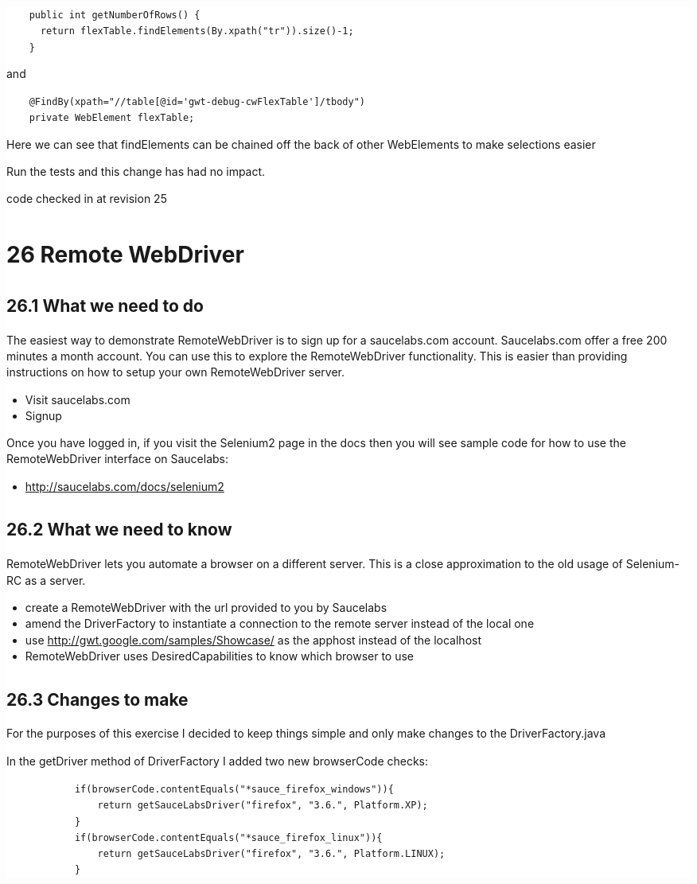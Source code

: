 ~~~~~~~~    
    public int getNumberOfRows() {
      return flexTable.findElements(By.xpath("tr")).size()-1;
    }
~~~~~~~~    

and 
    
~~~~~~~~    
    @FindBy(xpath="//table[@id='gwt-debug-cwFlexTable']/tbody")
    private WebElement flexTable;
~~~~~~~~    

Here we can see that findElements can be chained off the back of other WebElements to make selections easier 

Run the tests and this change has had no impact. 

code checked in at revision 25 

#  26 Remote WebDriver 

##  26.1 What we need to do 

The easiest way to demonstrate RemoteWebDriver is to sign up for a saucelabs.com account. Saucelabs.com offer a free 200 minutes a month account. You can use this to explore the RemoteWebDriver functionality. This is easier than providing instructions on how to setup your own RemoteWebDriver server. 

  * Visit saucelabs.com 
  * Signup 

Once you have logged in, if you visit the Selenium2 page in the docs then you will see sample code for how to use the RemoteWebDriver interface on Saucelabs: 

  * http://saucelabs.com/docs/selenium2 

##  26.2 What we need to know 

RemoteWebDriver lets you automate a browser on a different server. This is a close approximation to the old usage of Selenium-RC as a server. 

  * create a RemoteWebDriver with the url provided to you by Saucelabs 
  * amend the DriverFactory to instantiate a connection to the remote server instead of the local one 
  * use http://gwt.google.com/samples/Showcase/ as the apphost instead of the localhost 
  * RemoteWebDriver uses DesiredCapabilities to know which browser to use 

##  26.3 Changes to make 

For the purposes of this exercise I decided to keep things simple and only make changes to the DriverFactory.java 

In the getDriver method of DriverFactory I added two new browserCode checks: 
    
~~~~~~~~    
    		if(browserCode.contentEquals("*sauce_firefox_windows")){
    			return getSauceLabsDriver("firefox", "3.6.", Platform.XP);
    		}	
    		if(browserCode.contentEquals("*sauce_firefox_linux")){
    			return getSauceLabsDriver("firefox", "3.6.", Platform.LINUX);
    		}	
~~~~~~~~    
